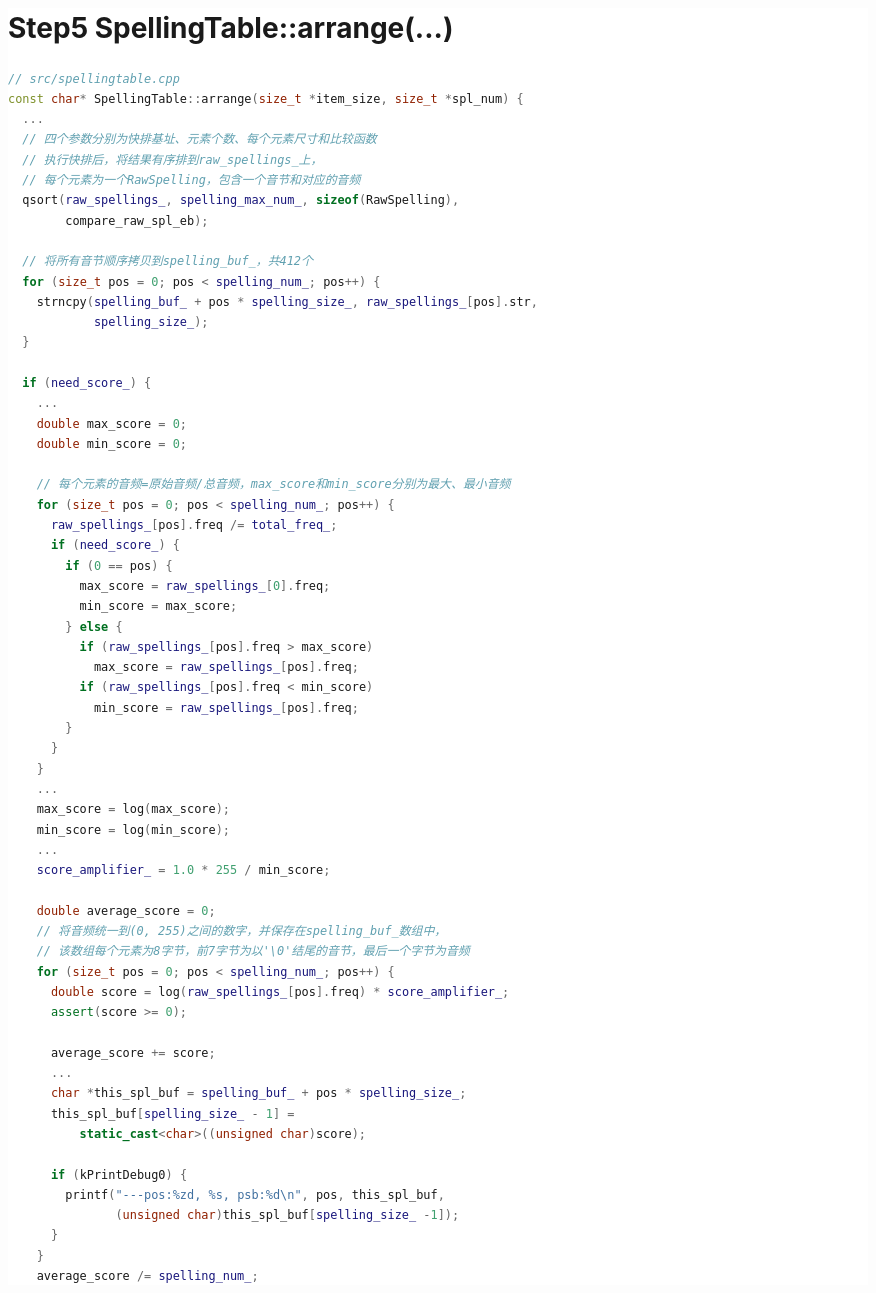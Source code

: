# Step5 SpellingTable::arrange(...)

``` c++
// src/spellingtable.cpp
const char* SpellingTable::arrange(size_t *item_size, size_t *spl_num) {
  ...
  // 四个参数分别为快排基址、元素个数、每个元素尺寸和比较函数
  // 执行快排后，将结果有序排到raw_spellings_上，
  // 每个元素为一个RawSpelling，包含一个音节和对应的音频
  qsort(raw_spellings_, spelling_max_num_, sizeof(RawSpelling),
        compare_raw_spl_eb);

  // 将所有音节顺序拷贝到spelling_buf_，共412个
  for (size_t pos = 0; pos < spelling_num_; pos++) {
    strncpy(spelling_buf_ + pos * spelling_size_, raw_spellings_[pos].str,
            spelling_size_);
  }

  if (need_score_) {
    ...
    double max_score = 0;
    double min_score = 0;

    // 每个元素的音频=原始音频/总音频，max_score和min_score分别为最大、最小音频
    for (size_t pos = 0; pos < spelling_num_; pos++) {
      raw_spellings_[pos].freq /= total_freq_;
      if (need_score_) {
        if (0 == pos) {
          max_score = raw_spellings_[0].freq;
          min_score = max_score;
        } else {
          if (raw_spellings_[pos].freq > max_score)
            max_score = raw_spellings_[pos].freq;
          if (raw_spellings_[pos].freq < min_score)
            min_score = raw_spellings_[pos].freq;
        }
      }
    }
    ...
    max_score = log(max_score);
    min_score = log(min_score);
    ...
    score_amplifier_ = 1.0 * 255 / min_score;

    double average_score = 0;
    // 将音频统一到(0, 255)之间的数字，并保存在spelling_buf_数组中，
    // 该数组每个元素为8字节，前7字节为以'\0'结尾的音节，最后一个字节为音频
    for (size_t pos = 0; pos < spelling_num_; pos++) {
      double score = log(raw_spellings_[pos].freq) * score_amplifier_;
      assert(score >= 0);

      average_score += score;
      ...
      char *this_spl_buf = spelling_buf_ + pos * spelling_size_;
      this_spl_buf[spelling_size_ - 1] =
          static_cast<char>((unsigned char)score);

      if (kPrintDebug0) {
        printf("---pos:%zd, %s, psb:%d\n", pos, this_spl_buf,
               (unsigned char)this_spl_buf[spelling_size_ -1]);
      }
    }
    average_score /= spelling_num_;
```